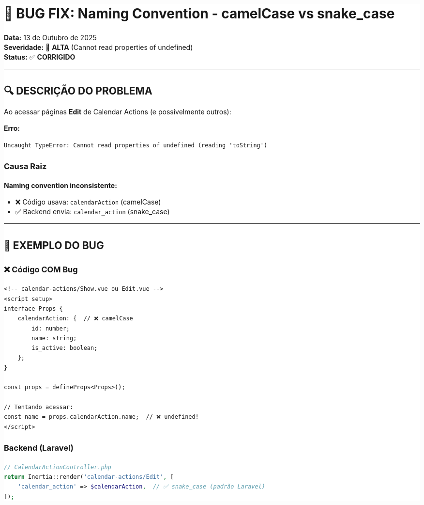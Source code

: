 # 🐛 BUG FIX: Naming Convention - camelCase vs snake_case

**Data:** 13 de Outubro de 2025  
**Severidade:** 🔴 **ALTA** (Cannot read properties of undefined)  
**Status:** ✅ **CORRIGIDO**

---

## 🔍 DESCRIÇÃO DO PROBLEMA

Ao acessar páginas **Edit** de Calendar Actions (e possivelmente outros):

**Erro:**

```
Uncaught TypeError: Cannot read properties of undefined (reading 'toString')
```

### Causa Raiz

**Naming convention inconsistente:**

- ❌ Código usava: `calendarAction` (camelCase)
- ✅ Backend envia: `calendar_action` (snake_case)

---

## 📍 EXEMPLO DO BUG

### ❌ Código COM Bug

```vue
<!-- calendar-actions/Show.vue ou Edit.vue -->
<script setup>
interface Props {
    calendarAction: {  // ❌ camelCase
        id: number;
        name: string;
        is_active: boolean;
    };
}

const props = defineProps<Props>();

// Tentando acessar:
const name = props.calendarAction.name;  // ❌ undefined!
</script>
```

### Backend (Laravel)

```php
// CalendarActionController.php
return Inertia::render('calendar-actions/Edit', [
    'calendar_action' => $calendarAction,  // ✅ snake_case (padrão Laravel)
]);
```
